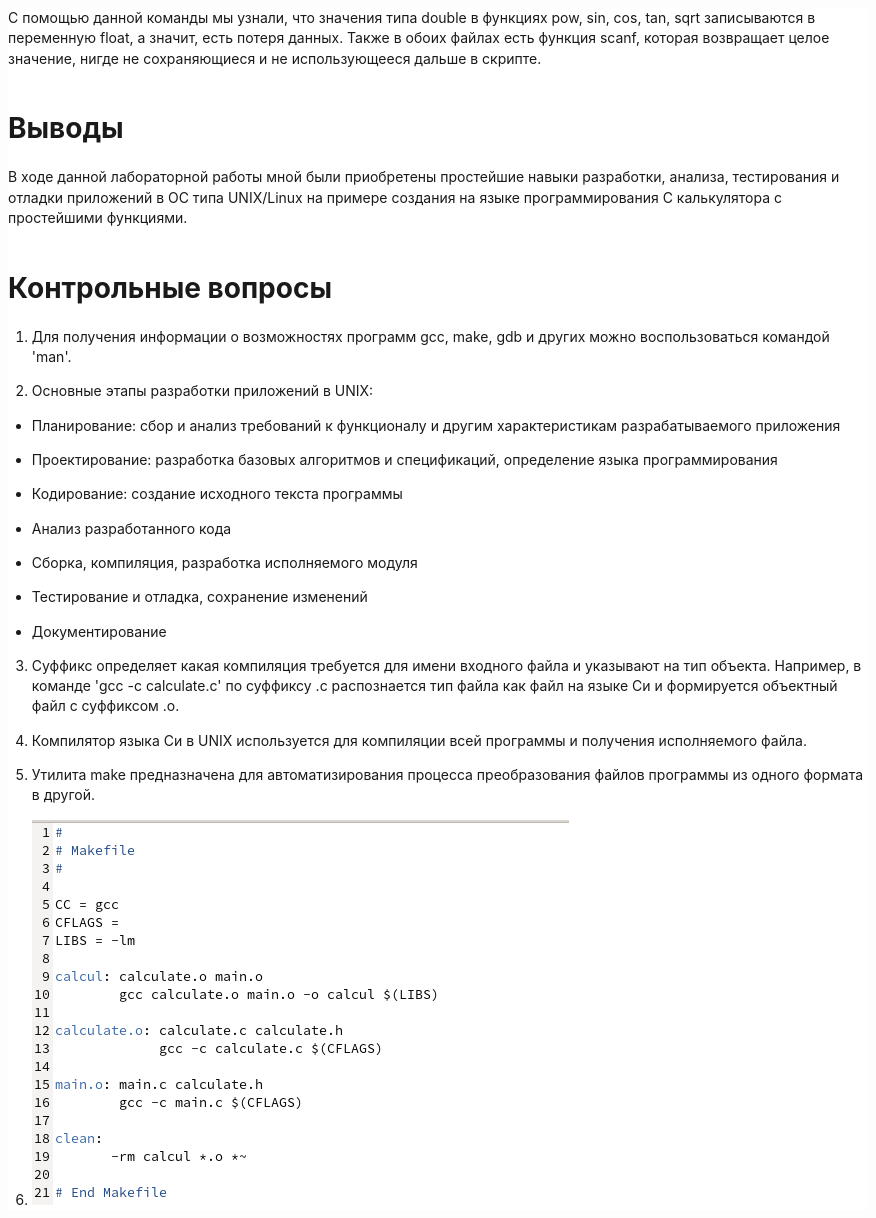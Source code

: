 С помощью данной команды мы узнали, что значения типа double в функциях pow, sin, cos, tan, sqrt записываются в переменную float, а значит, есть потеря данных. Также в обоих файлах есть функция scanf, которая возвращает целое значение, нигде не сохраняющиеся и не использующееся дальше в скрипте.

# Выводы

В ходе данной лабораторной работы мной были приобретены простейшие навыки разработки, анализа, тестирования и отладки приложений в ОС типа UNIX/Linux на примере создания на языке программирования С калькулятора с простейшими функциями.

# Контрольные вопросы

1. Для получения информации о возможностях программ gcc, make, gdb и других можно воспользоваться командой 'man'.

2. Основные этапы разработки приложений в UNIX:

- Планирование: сбор и анализ требований к функционалу и другим характеристикам разрабатываемого приложения

- Проектирование: разработка базовых алгоритмов и спецификаций, определение языка программирования

- Кодирование: создание исходного текста программы

- Анализ разработанного кода

- Сборка, компиляция, разработка исполняемого модуля

- Тестирование и отладка, сохранение изменений

- Документирование

3. Суффикс определяет какая компиляция требуется для имени входного файла и указывают на тип объекта. Например, в команде 'gcc -c calculate.c' по суффиксу .с распознается тип файла как файл на языке Си и формируется объектный файл с суффиксом .o.

4. Компилятор языка Си в UNIX используется для компиляции всей программы и получения исполняемого файла.

5. Утилита make предназначена для автоматизирования процесса преобразования файлов программы из одного формата в другой.

6. ![Пример файла makefile](image/8.png)
